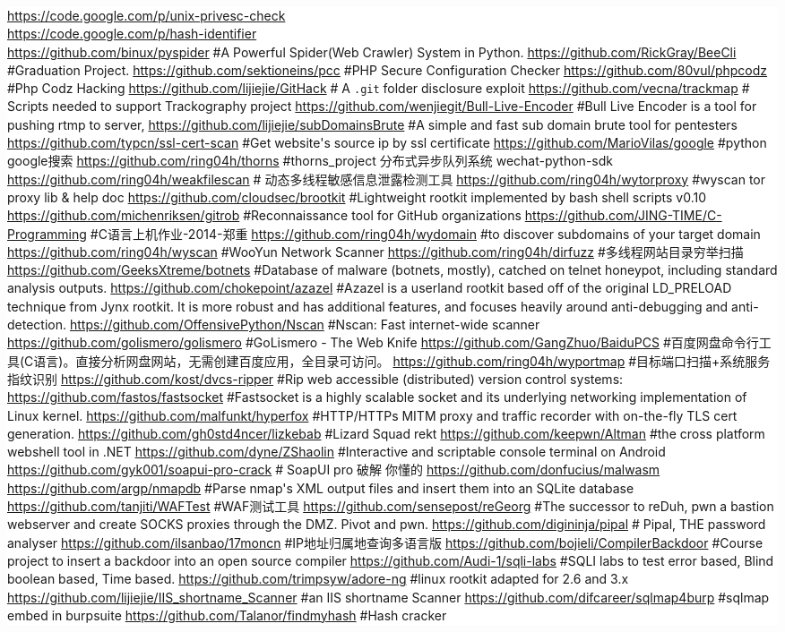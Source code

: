 https://code.google.com/p/unix-privesc-check 		
https://code.google.com/p/hash-identifier 		
https://github.com/binux/pyspider 		#A Powerful Spider(Web Crawler) System in Python. 
https://github.com/RickGray/BeeCli 		#Graduation Project. 
https://github.com/sektioneins/pcc  		#PHP Secure Configuration Checker 
https://github.com/80vul/phpcodz 		#Php Codz Hacking 
https://github.com/lijiejie/GitHack		# A `.git` folder disclosure exploit 
https://github.com/vecna/trackmap  		# Scripts needed to support Trackography project 
https://github.com/wenjiegit/Bull-Live-Encoder 		#Bull Live Encoder is a tool for pushing rtmp to server,
https://github.com/lijiejie/subDomainsBrute  		#A simple and fast sub domain brute tool for pentesters 
https://github.com/typcn/ssl-cert-scan  		#Get website's source ip by ssl certificate 
https://github.com/MarioVilas/google		#python google搜索
https://github.com/ring04h/thorns 		#thorns_project 分布式异步队列系统 
wechat-python-sdk
https://github.com/ring04h/weakfilescan 		# 动态多线程敏感信息泄露检测工具 
https://github.com/ring04h/wytorproxy		#wyscan tor proxy lib & help doc 
https://github.com/cloudsec/brootkit		#Lightweight rootkit implemented by bash shell scripts v0.10 
https://github.com/michenriksen/gitrob		#Reconnaissance tool for GitHub organizations 
https://github.com/JING-TIME/C-Programming 		#C语言上机作业-2014-郑重 
https://github.com/ring04h/wydomain		#to discover subdomains of your target domain 
https://github.com/ring04h/wyscan 		#WooYun Network Scanner
https://github.com/ring04h/dirfuzz 		#多线程网站目录穷举扫描 
https://github.com/GeeksXtreme/botnets		#Database of malware (botnets, mostly), catched on telnet honeypot, including standard analysis outputs. 
https://github.com/chokepoint/azazel		#Azazel is a userland rootkit based off of the original LD_PRELOAD technique from Jynx rootkit. It is more robust and has additional features, and focuses heavily around anti-debugging and anti-detection. 
https://github.com/OffensivePython/Nscan 		#Nscan: Fast internet-wide scanner 
https://github.com/golismero/golismero		#GoLismero - The Web Knife 
https://github.com/GangZhuo/BaiduPCS 		#百度网盘命令行工具(C语言)。直接分析网盘网站，无需创建百度应用，全目录可访问。
https://github.com/ring04h/wyportmap		#目标端口扫描+系统服务指纹识别 
https://github.com/kost/dvcs-ripper		#Rip web accessible (distributed) version control systems:
https://github.com/fastos/fastsocket		#Fastsocket is a highly scalable socket and its underlying networking implementation of Linux kernel. 
https://github.com/malfunkt/hyperfox		#HTTP/HTTPs MITM proxy and traffic recorder with on-the-fly TLS cert generation.
https://github.com/gh0std4ncer/lizkebab		#Lizard Squad rekt 
https://github.com/keepwn/Altman 		#the cross platform webshell tool in .NET
https://github.com/dyne/ZShaolin		#Interactive and scriptable console terminal on Android
https://github.com/gyk001/soapui-pro-crack 		# SoapUI pro 破解 你懂的 
https://github.com/donfucius/malwasm 		
https://github.com/argp/nmapdb 		#Parse nmap's XML output files and insert them into an SQLite database
https://github.com/tanjiti/WAFTest		#WAF测试工具
https://github.com/sensepost/reGeorg 		#The successor to reDuh, pwn a bastion webserver and create SOCKS proxies through the DMZ. Pivot and pwn. 
https://github.com/digininja/pipal 		# Pipal, THE password analyser
https://github.com/ilsanbao/17moncn 		#IP地址归属地查询多语言版
https://github.com/bojieli/CompilerBackdoor 		#Course project to insert a backdoor into an open source compiler
https://github.com/Audi-1/sqli-labs 		#SQLI labs to test error based, Blind boolean based, Time based. 
https://github.com/trimpsyw/adore-ng 		#linux rootkit adapted for 2.6 and 3.x 
https://github.com/lijiejie/IIS_shortname_Scanner 		#an IIS shortname Scanner 
https://github.com/difcareer/sqlmap4burp 		#sqlmap embed in burpsuite 
https://github.com/Talanor/findmyhash 		#Hash cracker 